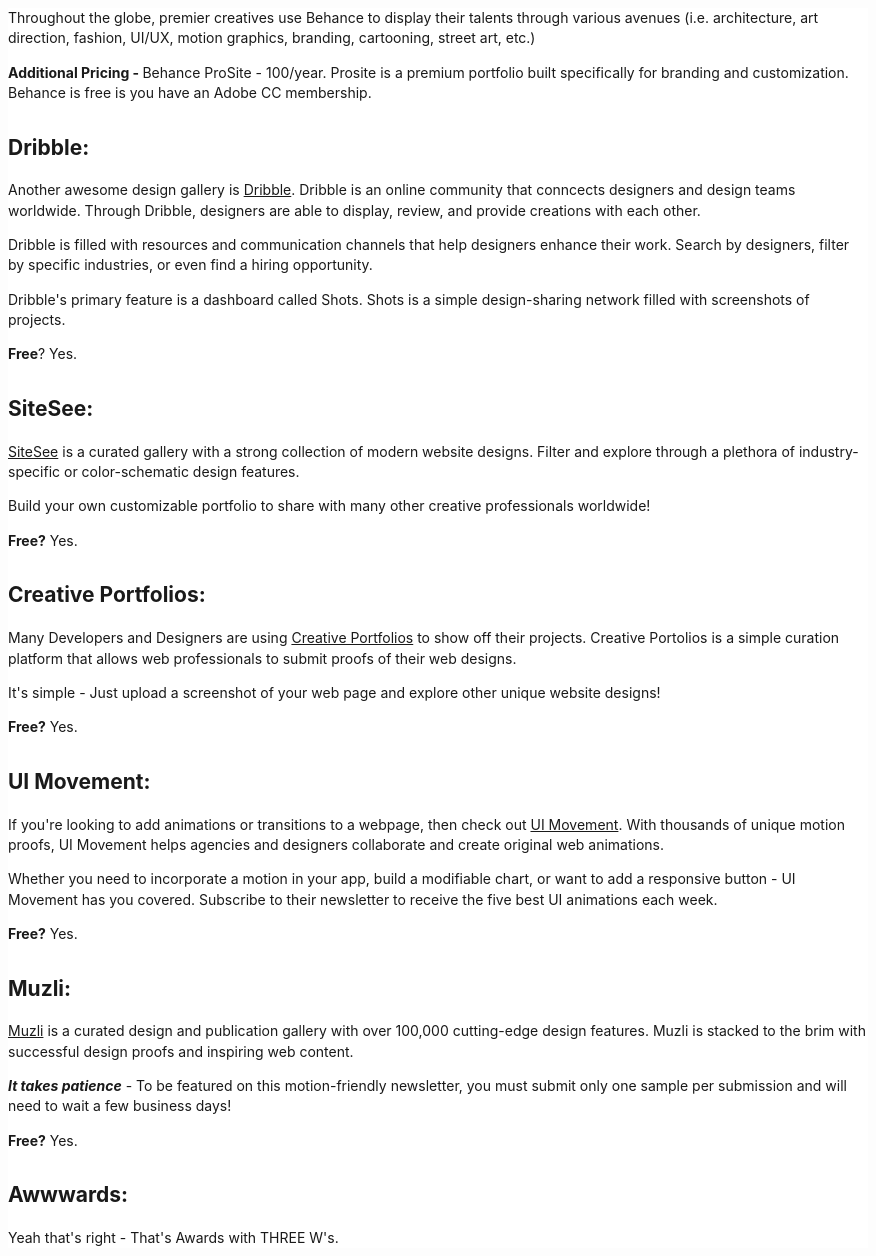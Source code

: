 Throughout the globe, premier creatives use Behance to display their talents through various avenues (i.e. architecture, art direction, fashion, UI/UX, motion graphics, branding, cartooning, street art, etc.)

<strong>Additional Pricing - </strong>Behance ProSite - 100/year. Prosite is a premium portfolio built specifically for branding and customization.  Behance is free is you have an Adobe CC membership.
<h2><strong>Dribble:</strong></h2>
Another awesome design gallery is <a href="https://dribbble.com/">Dribble</a>. Dribble is an online community that conncects designers and design teams worldwide. Through Dribble, designers are able to display, review, and provide creations with each other.

Dribble is filled with resources and communication channels that help designers enhance their work. Search by designers, filter by specific industries, or even find a hiring opportunity.

Dribble's primary feature is a dashboard called Shots. Shots is a simple design-sharing network filled with screenshots of projects.

<strong>Free</strong>? Yes.
<h2><strong>SiteSee:</strong></h2>
<a href="https://sitesee.co/">SiteSee</a> is a curated gallery with a strong collection of modern website designs. Filter and explore through a plethora of industry-specific or color-schematic design features.

Build your own customizable portfolio to share with many other creative professionals worldwide!

<strong>Free?</strong> Yes.
<h2><strong>Creative Portfolios:</strong></h2>
Many Developers and Designers are using <a href="http://www.creative-portfolios.com/">Creative Portfolios</a> to show off their projects. Creative Portolios is a simple curation platform that allows web professionals to submit proofs of their web designs.

It's simple - Just upload a screenshot of your web page and explore other unique website designs!

<strong>Free?</strong> Yes.
<h2><strong>UI Movement:</strong></h2>
If you're looking to add animations or transitions to a webpage, then check out <a href="https://uimovement.com/">UI Movement</a>. With thousands of unique motion proofs, UI Movement helps agencies and designers collaborate and create original web animations.

Whether you need to incorporate a motion in your app, build a modifiable chart, or want to add a responsive button - UI Movement has you covered. Subscribe to their newsletter to receive the five best UI animations each week.

<strong>Free?</strong> Yes.
<h2><strong>Muzli:</strong></h2>
<a href="https://muz.li/submit-to-muzli-on-medium/">Muzli</a> is a curated design and publication gallery with over 100,000 cutting-edge design features. Muzli is stacked to the brim with successful design proofs and inspiring web content.

<em><strong>It takes patience</strong></em> - To be featured on this motion-friendly newsletter, you must submit only one sample per submission and will need to wait a few business days!

<strong>Free?</strong> Yes.
<h2><strong>Awwwards:</strong></h2>
Yeah that's right - That's Awards with THREE W's.
